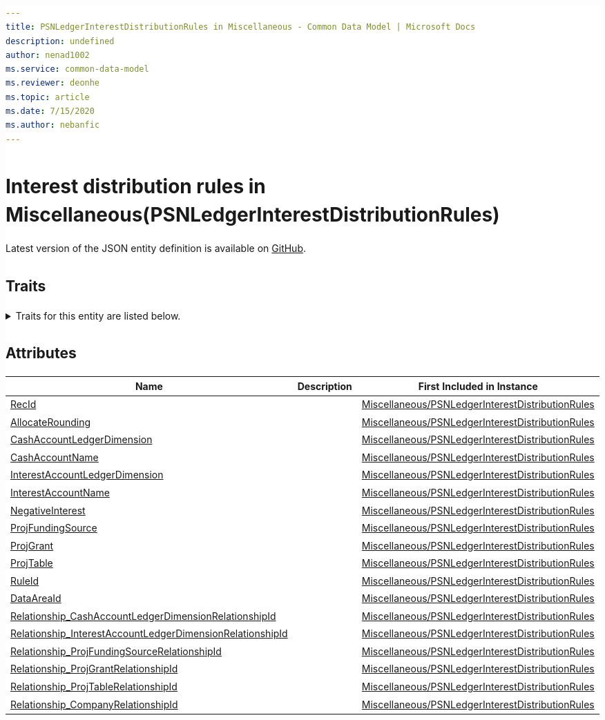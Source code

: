 ```yaml
---
title: PSNLedgerInterestDistributionRules in Miscellaneous - Common Data Model | Microsoft Docs
description: undefined
author: nenad1002
ms.service: common-data-model
ms.reviewer: deonhe
ms.topic: article
ms.date: 7/15/2020
ms.author: nebanfic
---
```


# Interest distribution rules in Miscellaneous(PSNLedgerInterestDistributionRules)

  
 Latest version of the JSON entity definition is available on <a href="https://github.com/Microsoft/CDM/tree/master/schemaDocuments/core/operationsCommon/Tables/Finance/Ledger/Miscellaneous/PSNLedgerInterestDistributionRules.cdm.json" target="_blank">GitHub</a>.  

## Traits

<details><summary>Traits for this entity are listed below.  
</summary></details>

## Attributes

|Name|Description|First Included in Instance|
|---|---|---|
|[RecId](#RecId)||<a href="PSNLedgerInterestDistributionRules.md" target="_blank">Miscellaneous/PSNLedgerInterestDistributionRules</a>|
|[AllocateRounding](#AllocateRounding)||<a href="PSNLedgerInterestDistributionRules.md" target="_blank">Miscellaneous/PSNLedgerInterestDistributionRules</a>|
|[CashAccountLedgerDimension](#CashAccountLedgerDimension)||<a href="PSNLedgerInterestDistributionRules.md" target="_blank">Miscellaneous/PSNLedgerInterestDistributionRules</a>|
|[CashAccountName](#CashAccountName)||<a href="PSNLedgerInterestDistributionRules.md" target="_blank">Miscellaneous/PSNLedgerInterestDistributionRules</a>|
|[InterestAccountLedgerDimension](#InterestAccountLedgerDimension)||<a href="PSNLedgerInterestDistributionRules.md" target="_blank">Miscellaneous/PSNLedgerInterestDistributionRules</a>|
|[InterestAccountName](#InterestAccountName)||<a href="PSNLedgerInterestDistributionRules.md" target="_blank">Miscellaneous/PSNLedgerInterestDistributionRules</a>|
|[NegativeInterest](#NegativeInterest)||<a href="PSNLedgerInterestDistributionRules.md" target="_blank">Miscellaneous/PSNLedgerInterestDistributionRules</a>|
|[ProjFundingSource](#ProjFundingSource)||<a href="PSNLedgerInterestDistributionRules.md" target="_blank">Miscellaneous/PSNLedgerInterestDistributionRules</a>|
|[ProjGrant](#ProjGrant)||<a href="PSNLedgerInterestDistributionRules.md" target="_blank">Miscellaneous/PSNLedgerInterestDistributionRules</a>|
|[ProjTable](#ProjTable)||<a href="PSNLedgerInterestDistributionRules.md" target="_blank">Miscellaneous/PSNLedgerInterestDistributionRules</a>|
|[RuleId](#RuleId)||<a href="PSNLedgerInterestDistributionRules.md" target="_blank">Miscellaneous/PSNLedgerInterestDistributionRules</a>|
|[DataAreaId](#DataAreaId)||<a href="PSNLedgerInterestDistributionRules.md" target="_blank">Miscellaneous/PSNLedgerInterestDistributionRules</a>|
|[Relationship_CashAccountLedgerDimensionRelationshipId](#Relationship_CashAccountLedgerDimensionRelationshipId)||<a href="PSNLedgerInterestDistributionRules.md" target="_blank">Miscellaneous/PSNLedgerInterestDistributionRules</a>|
|[Relationship_InterestAccountLedgerDimensionRelationshipId](#Relationship_InterestAccountLedgerDimensionRelationshipId)||<a href="PSNLedgerInterestDistributionRules.md" target="_blank">Miscellaneous/PSNLedgerInterestDistributionRules</a>|
|[Relationship_ProjFundingSourceRelationshipId](#Relationship_ProjFundingSourceRelationshipId)||<a href="PSNLedgerInterestDistributionRules.md" target="_blank">Miscellaneous/PSNLedgerInterestDistributionRules</a>|
|[Relationship_ProjGrantRelationshipId](#Relationship_ProjGrantRelationshipId)||<a href="PSNLedgerInterestDistributionRules.md" target="_blank">Miscellaneous/PSNLedgerInterestDistributionRules</a>|
|[Relationship_ProjTableRelationshipId](#Relationship_ProjTableRelationshipId)||<a href="PSNLedgerInterestDistributionRules.md" target="_blank">Miscellaneous/PSNLedgerInterestDistributionRules</a>|
|[Relationship_CompanyRelationshipId](#Relationship_CompanyRelationshipId)||<a href="PSNLedgerInterestDistributionRules.md" target="_blank">Miscellaneous/PSNLedgerInterestDistributionRules</a>|
